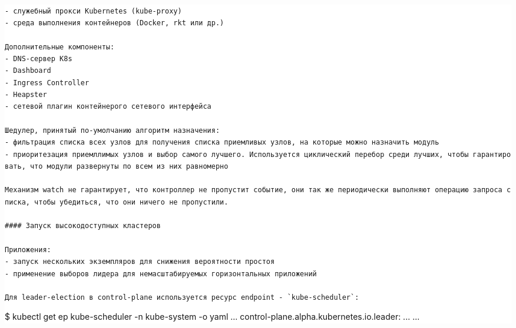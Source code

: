 ```
- служебный прокси Kubernetes (kube-proxy)
- среда выполнения контейнеров (Docker, rkt или др.)

Дополнительные компоненты:
- DNS-сервер K8s
- Dashboard
- Ingress Controller
- Heapster
- сетевой плагин контейнерого сетевого интерфейса

Шедулер, принятый по-умолчанию алгоритм назначения:
- фильтрация списка всех узлов для получения списка приемливых узлов, на которые можно назначить модуль
- приоритезация приемллимых узлов и выбор самого лучшего. Используется циклический перебор среди лучших, чтобы гарантировать, что модули развернуты по всем из них равномерно

Механизм watch не гарантирует, что контроллер не пропустит событие, они так же периодически выполняют операцию запроса списка, чтобы убедиться, что они ничего не пропустили.

#### Запуск высокодоступных кластеров

Приложения:
- запуск нескольких экземпляров для снижения вероятности простоя
- применение выборов лидера для немасштабируемых горизонтальных приложений

Для leader-election в control-plane используется ресурс endpoint - `kube-scheduler`:
```
$ kubectl get ep kube-scheduler -n kube-system -o yaml
...
    control-plane.alpha.kubernetes.io.leader: ...
...
```